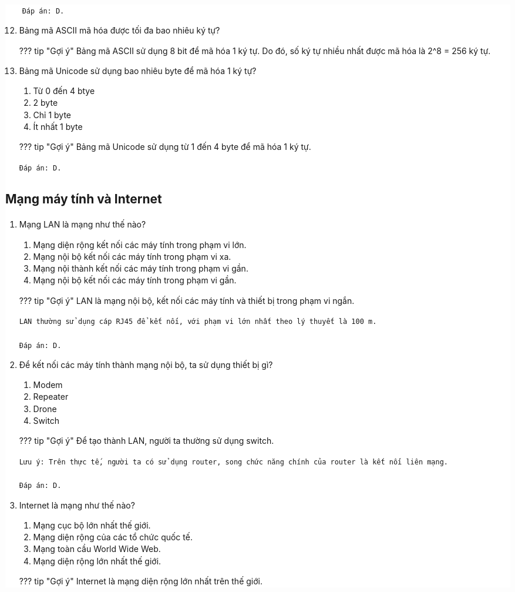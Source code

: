         Đáp án: D.

12.	Bảng mã ASCII mã hóa được tối đa bao nhiêu ký tự?

    ??? tip "Gợi ý"
        Bảng mã ASCII sử dụng 8 bit để mã hóa 1 ký tự. Do đó, số ký tự nhiều nhất được mã hóa là 2^8 = 256 ký tự.

13.	Bảng mã Unicode sử dụng bao nhiêu byte để mã hóa 1 ký tự?

    1. Từ 0 đến 4 btye
    2. 2 byte
    3. Chỉ 1 byte
    4. Ít nhất 1 byte

    ??? tip "Gợi ý"
        Bảng mã Unicode sử dụng từ 1 đến 4 byte để mã hóa 1 ký tự.

        Đáp án: D.

## Mạng máy tính và Internet

1.	Mạng LAN là mạng như thế nào?

    1. Mạng diện rộng kết nối các máy tính trong phạm vi lớn.
    2. Mạng nội bộ kết nối các máy tính trong phạm vi xa.
    3. Mạng nội thành kết nối các máy tính trong phạm vi gần.
    4. Mạng nội bộ kết nối các máy tính trong phạm vi gần.

    ??? tip "Gợi ý"
        LAN là mạng nội bộ, kết nối các máy tính và thiết bị trong phạm vi ngắn.
        
        LAN thường sử dụng cáp RJ45 để kết nối, với phạm vi lớn nhất theo lý thuyết là 100 m.

        Đáp án: D.

2.	Để kết nối các máy tính thành mạng nội bộ, ta sử dụng thiết bị gì?

    1. Modem
    2. Repeater
    3. Drone
    4. Switch

    ??? tip "Gợi ý"
        Để tạo thành LAN, người ta thường sử dụng switch.

        Lưu ý: Trên thực tế, người ta có sử dụng router, song chức năng chính của router là kết nối liên mạng.

        Đáp án: D.

3.	Internet là mạng như thế nào?

    1. Mạng cục bộ lớn nhất thế giới.
    2. Mạng diện rộng của các tổ chức quốc tế.
    3. Mạng toàn cầu World Wide Web.
    4. Mạng diện rộng lớn nhất thế giới.

    ??? tip "Gợi ý"
        Internet là mạng diện rộng lớn nhất trên thế giới.
